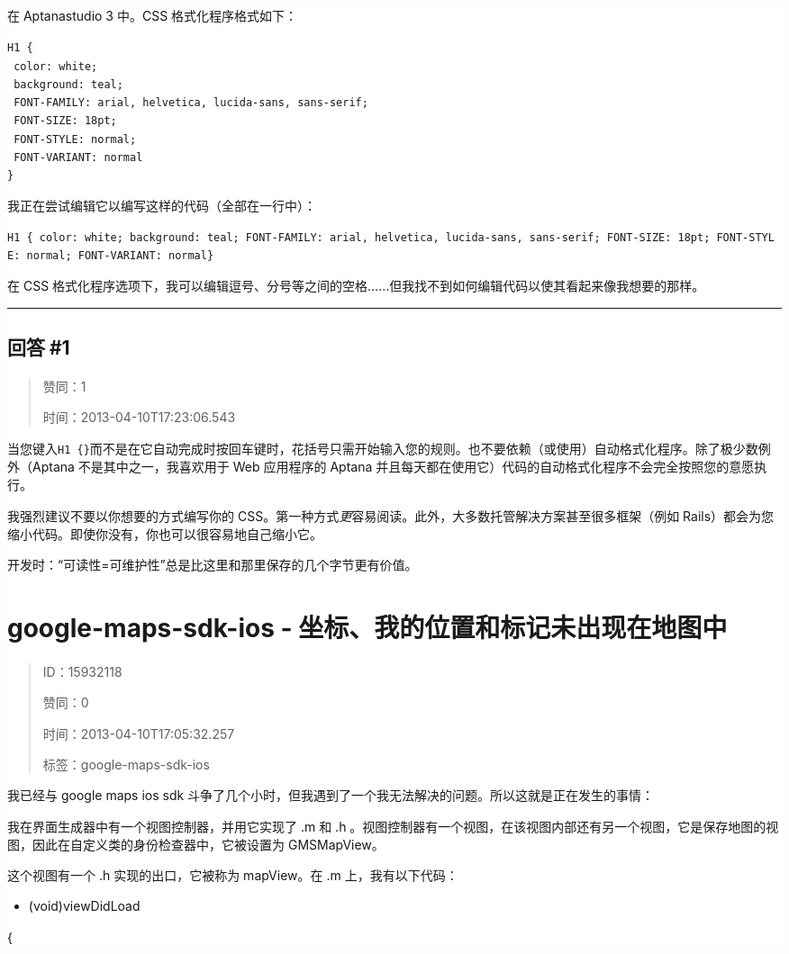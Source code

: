 在 Aptanastudio 3 中。CSS 格式化程序格式如下：

```
H1 {
 color: white;
 background: teal;
 FONT-FAMILY: arial, helvetica, lucida-sans, sans-serif;
 FONT-SIZE: 18pt;
 FONT-STYLE: normal;
 FONT-VARIANT: normal
} 
```

我正在尝试编辑它以编写这样的代码（全部在一行中）：

```
H1 { color: white; background: teal; FONT-FAMILY: arial, helvetica, lucida-sans, sans-serif; FONT-SIZE: 18pt; FONT-STYLE: normal; FONT-VARIANT: normal} 
```

在 CSS 格式化程序选项下，我可以编辑逗号、分号等之间的空格……但我找不到如何编辑代码以使其看起来像我想要的那样。

* * *

## 回答 #1

> 赞同：1
> 
> 时间：2013-04-10T17:23:06.543

当您键入`H1 {}`而不是在它自动完成时按回车键时，花括号只需开始输入您的规则。也不要依赖（或使用）自动格式化程序。除了极少数例外（Aptana 不是其中之一，我喜欢用于 Web 应用程序的 Aptana 并且每天都在使用它）代码的自动格式化程序不会完全按照您的意愿执行。

我强烈建议不要以你想要的方式编写你的 CSS。第一种方式*更*容易阅读。此外，大多数托管解决方案甚至很多框架（例如 Rails）都会为您缩小代码。即使你没有，你也可以很容易地自己缩小它。

开发时：“可读性=可维护性”总是比这里和那里保存的几个字节更有价值。

# google-maps-sdk-ios - 坐标、我的位置和标记未出现在地图中

> ID：15932118
> 
> 赞同：0
> 
> 时间：2013-04-10T17:05:32.257
> 
> 标签：google-maps-sdk-ios

我已经与 google maps ios sdk 斗争了几个小时，但我遇到了一个我无法解决的问题。所以这就是正在发生的事情：

我在界面生成器中有一个视图控制器，并用它实现了 .m 和 .h 。视图控制器有一个视图，在该视图内部还有另一个视图，它是保存地图的视图，因此在自定义类的身份检查器中，它被设置为 GMSMapView。

这个视图有一个 .h 实现的出口，它被称为 mapView。在 .m 上，我有以下代码：

*   (void)viewDidLoad

{
